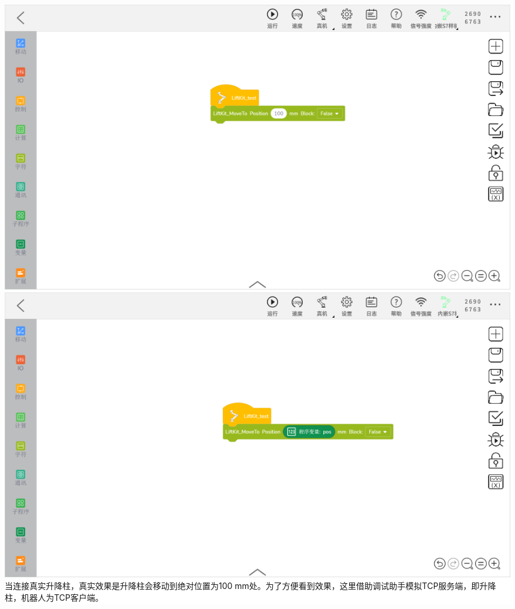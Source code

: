 ![](../../../resource/ch/AddOn/demo_LiftKit/image086.png)
![](../../../resource/ch/AddOn/demo_LiftKit/image088.png)
当连接真实升降柱，真实效果是升降柱会移动到绝对位置为100 mm处。为了方便看到效果，这里借助调试助手模拟TCP服务端，即升降柱，机器人为TCP客户端。